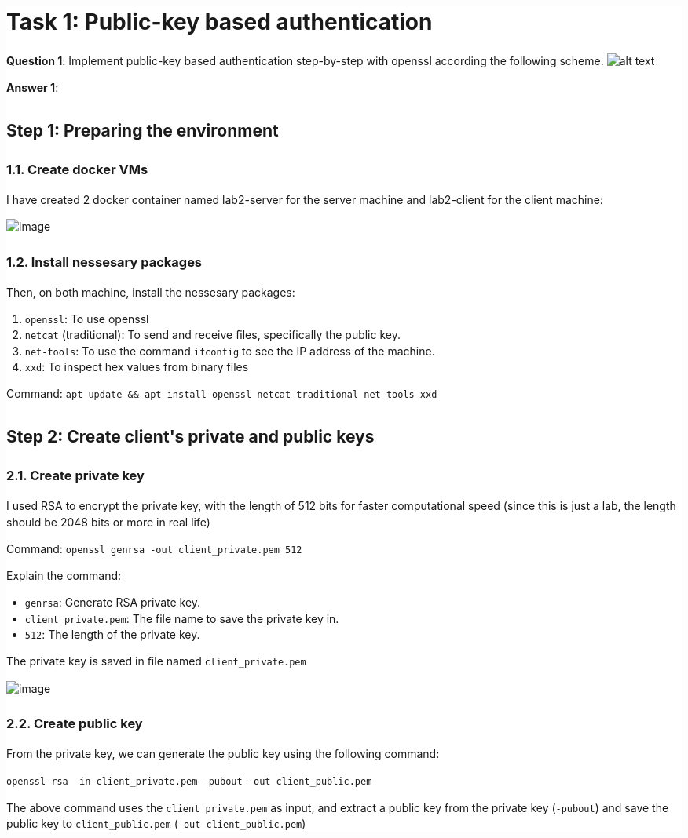 # Task 1: Public-key based authentication 
**Question 1**: 
Implement public-key based authentication step-by-step with openssl according the following scheme.
![alt text](image-1.png)

**Answer 1**:

## Step 1: Preparing the environment
### 1.1. Create docker VMs
I have created 2 docker container named lab2-server for the server machine and lab2-client for the client machine:

![image](https://github.com/user-attachments/assets/9f87fce3-d9a6-415b-9867-7c038bdab777)

### 1.2. Install nessesary packages
Then, on both machine, install the nessesary packages:

1. `openssl`: To use openssl
2. `netcat` (traditional): To send and receive files, specifically the public key.
3. `net-tools`: To use the command `ifconfig` to see the IP address of the machine.
4. `xxd`: To inspect hex values from binary files

Command: `apt update && apt install openssl netcat-traditional net-tools xxd`

## Step 2: Create client's private and public keys
### 2.1. Create private key

I used RSA to encrypt the private key, with the length of 512 bits for faster computational speed (since this is just a lab, the length should be 2048 bits or more in real life)

Command: `openssl genrsa -out client_private.pem 512`

Explain the command:

- `genrsa`: Generate RSA private key.
- `client_private.pem`: The file name to save the private key in.
- `512`: The length of the private key.

The private key is saved in file named `client_private.pem`

![image](https://github.com/user-attachments/assets/80b499fa-061e-44bf-86b2-eea52b2ac933)

### 2.2. Create public key

From the private key, we can generate the public key using the following command:

```
openssl rsa -in client_private.pem -pubout -out client_public.pem
```

The above command uses the `client_private.pem` as input, and extract a public key from the private key (`-pubout`) and save the public key to `client_public.pem` (`-out client_public.pem`)
